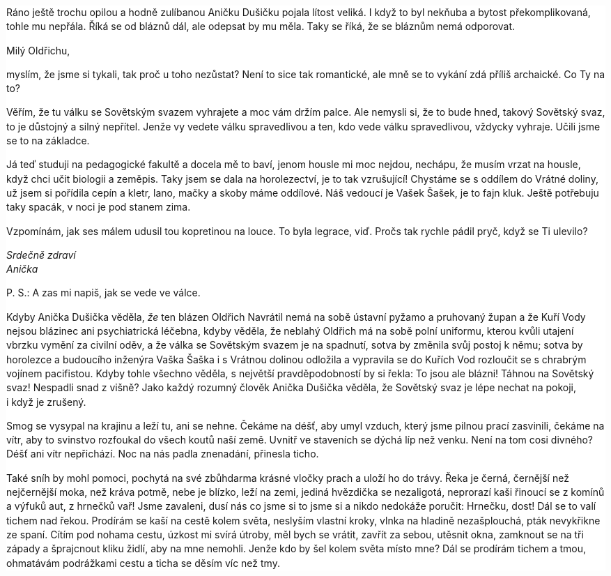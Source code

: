 Ráno ještě trochu opilou a hodně zulíbanou Aničku Dušičku pojala lítost veliká. I když to byl nekňuba a bytost překomplikovaná, tohle mu nepřála. Říká se od bláznů dál, ale odepsat by mu měla. Taky se říká, že se bláznům nemá odporovat.

</section>

<section>

Milý Oldřichu,

myslím, že jsme si tykali, tak proč u toho nezůstat? Není to sice tak romantické, ale mně se to vykání zdá příliš archaické. Co Ty na to?

Věřím, že tu válku se Sovětským svazem vyhrajete a moc vám držím palce. Ale nemysli si, že to bude hned, takový Sovětský svaz, to je důstojný a silný nepřítel. Jenže vy vedete válku spravedlivou a ten, kdo vede válku spravedlivou, vždycky vyhraje. Učili jsme se to na základce.

Já teď studuji na pedagogické fakultě a docela mě to baví, jenom housle mi moc nejdou, nechápu, že musím vrzat na housle, když chci učit biologii a zeměpis. Taky jsem se dala na horolezectví, je to tak vzrušující! Chystáme se s oddílem do Vrátné doliny, už jsem si pořídila cepín a kletr, lano, mačky a skoby máme oddílové. Náš vedoucí je Vašek Šašek, je to fajn kluk. Ještě potřebuju taky spacák, v noci je pod stanem zima.

Vzpomínám, jak ses málem udusil tou kopretinou na louce. To byla legrace, viď. Pročs tak rychle pádil pryč, když se Ti ulevilo?

_Srdečně zdraví  
Anička_

P. S.: A zas mi napiš, jak se vede ve válce.

</section>

<section>

Kdyby Anička Dušička věděla, _že_ ten blázen Oldřich Navrátil nemá na sobě ústavní pyžamo a pruhovaný župan a že Kuří Vody nejsou blázinec ani psychiatrická léčebna, kdyby věděla, že neblahý Oldřich má na sobě polní uniformu, kterou kvůli utajení vbrzku vymění za civilní oděv, a že válka se Sovětským svazem je na spadnutí, sotva by změnila svůj postoj k němu; sotva by horolezce a budoucího inženýra Vaška Šaška i s Vrátnou dolinou odložila a vypravila se do Kuřích Vod rozloučit se s chrabrým vojínem pacifistou. Kdyby tohle všechno věděla, s největší pravděpodobností by si řekla: To jsou ale blázni! Táhnou na Sovětský svaz! Nespadli snad z višně? Jako každý rozumný člověk Anička Dušička věděla, že Sovětský svaz je lépe nechat na pokoji, i když je zrušený.

</section>

<section>

Smog se vysypal na krajinu a leží tu, ani se nehne. Čekáme na déšť, aby umyl vzduch, který jsme pilnou prací zasvinili, čekáme na vítr, aby to svinstvo rozfoukal do všech koutů naší země. Uvnitř ve staveních se dýchá líp než venku. Není na tom cosi divného? Déšť ani vítr nepřichází. Noc na nás padla znenadání, přinesla ticho.

Také sníh by mohl pomoci, pochytá na své zbůhdarma krásné vloč­ky prach a uloží ho do trávy. Řeka je černá, černější než nejčernější moka, než kráva potmě, nebe je blízko, leží na zemi, jediná hvězdička se nezaligotá, neprorazí kaši řinoucí se z komínů a výfuků aut, z hrnečků vař! Jsme zavaleni, dusí nás co jsme si to jsme si a nikdo nedokáže poručit: Hrnečku, dost! Dál se to valí tichem nad řekou. Prodírám se kaší na cestě kolem světa, neslyším vlastní kroky, vlnka na hladině nezašplouchá, pták nevykřikne ze spaní. Cítím pod nohama cestu, úzkost mi svírá útroby, měl bych se vrátit, zavřít za sebou, utěsnit okna, zamknout se na tři západy a šprajcnout kliku židlí, aby na mne nemohli. Jenže kdo by šel kolem světa místo mne? Dál se prodírám tichem a tmou, ohmatávám podrážkami cestu a ticha se děsím víc než tmy.
